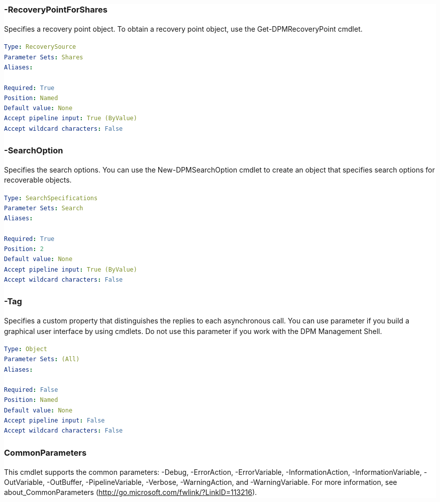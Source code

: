 ### -RecoveryPointForShares
Specifies a recovery point object.
To obtain a recovery point object, use the Get-DPMRecoveryPoint cmdlet.

```yaml
Type: RecoverySource
Parameter Sets: Shares
Aliases: 

Required: True
Position: Named
Default value: None
Accept pipeline input: True (ByValue)
Accept wildcard characters: False
```

### -SearchOption
Specifies the search options.
You can use the New-DPMSearchOption cmdlet to create an object that specifies search options for recoverable objects.

```yaml
Type: SearchSpecifications
Parameter Sets: Search
Aliases: 

Required: True
Position: 2
Default value: None
Accept pipeline input: True (ByValue)
Accept wildcard characters: False
```

### -Tag
Specifies a custom property that distinguishes the replies to each asynchronous call.
You can use parameter if you build a graphical user interface by using cmdlets.
Do not use this parameter if you work with the DPM Management Shell.

```yaml
Type: Object
Parameter Sets: (All)
Aliases: 

Required: False
Position: Named
Default value: None
Accept pipeline input: False
Accept wildcard characters: False
```

### CommonParameters
This cmdlet supports the common parameters: -Debug, -ErrorAction, -ErrorVariable, -InformationAction, -InformationVariable, -OutVariable, -OutBuffer, -PipelineVariable, -Verbose, -WarningAction, and -WarningVariable. For more information, see about_CommonParameters (http://go.microsoft.com/fwlink/?LinkID=113216).
